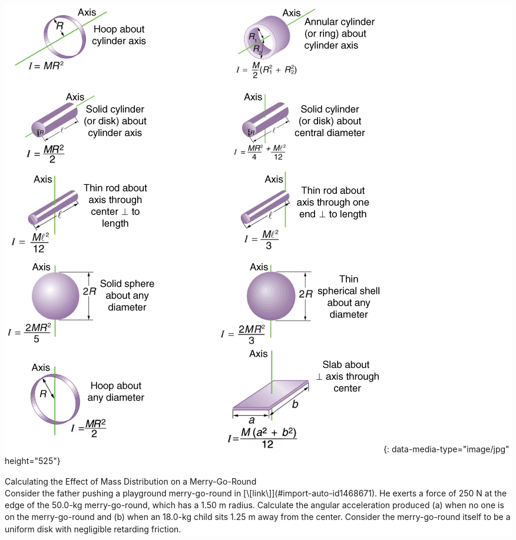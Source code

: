 ![Illustrations of ten different objects accompanied by their rotational inertias.](../resources/Figure_11_03_06.jpg "Some rotational inertias."){: data-media-type="image/jpg" height="525"}


</div>

<div data-type="example" markdown="1">
<div data-type="title">
Calculating the Effect of Mass Distribution on a Merry-Go-Round
</div>
Consider the father pushing a playground merry-go-round in [\[link\]](#import-auto-id1468671). He exerts a force of 250 N at the edge of the 50.0-kg merry-go-round, which has a 1.50 m radius. Calculate the angular acceleration produced (a) when no one is on the merry-go-round and (b) when an 18.0-kg child sits 1.25 m away from the center. Consider the merry-go-round itself to be a uniform disk with negligible retarding friction.
